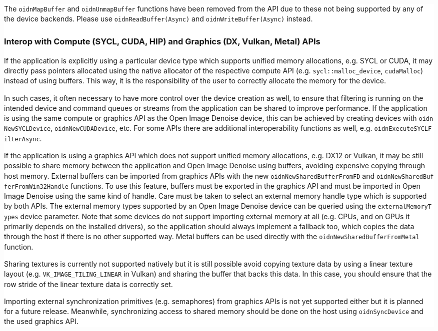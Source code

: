 The `oidnMapBuffer` and `oidnUnmapBuffer` functions have been removed
from the API due to these not being supported by any of the device
backends. Please use `oidnReadBuffer(Async)` and
`oidnWriteBuffer(Async)` instead.

### Interop with Compute (SYCL, CUDA, HIP) and Graphics (DX, Vulkan, Metal) APIs

If the application is explicitly using a particular device type which
supports unified memory allocations, e.g. SYCL or CUDA, it may directly
pass pointers allocated using the native allocator of the respective
compute API (e.g. `sycl::malloc_device`, `cudaMalloc`) instead of using
buffers. This way, it is the responsibility of the user to correctly
allocate the memory for the device.

In such cases, it often necessary to have more control over the device
creation as well, to ensure that filtering is running on the intended
device and command queues or streams from the application can be shared
to improve performance. If the application is using the same compute or
graphics API as the Open Image Denoise device, this can be achieved by
creating devices with `oidnNewSYCLDevice`, `oidnNewCUDADevice`, etc. For
some APIs there are additional interoperability functions as well,
e.g. `oidnExecuteSYCLFilterAsync`.

If the application is using a graphics API which does not support
unified memory allocations, e.g. DX12 or Vulkan, it may be still
possible to share memory between the application and Open Image Denoise
using buffers, avoiding expensive copying through host memory. External
buffers can be imported from graphics APIs with the new
`oidnNewSharedBufferFromFD` and `oidnNewSharedBufferFromWin32Handle`
functions. To use this feature, buffers must be exported in the graphics
API and must be imported in Open Image Denoise using the same kind of
handle. Care must be taken to select an external memory handle type
which is supported by both APIs. The external memory types supported by
an Open Image Denoise device can be queried using the
`externalMemoryTypes` device parameter. Note that some devices do not
support importing external memory at all (e.g. CPUs, and on GPUs it
primarily depends on the installed drivers), so the application should
always implement a fallback too, which copies the data through the host
if there is no other supported way. Metal buffers can be used directly
with the `oidnNewSharedBufferFromMetal` function.

Sharing textures is currently not supported natively but it is still
possible avoid copying texture data by using a linear texture layout
(e.g. `VK_IMAGE_TILING_LINEAR` in Vulkan) and sharing the buffer that
backs this data. In this case, you should ensure that the row stride of
the linear texture data is correctly set.

Importing external synchronization primitives (e.g. semaphores) from
graphics APIs is not yet supported either but it is planned for a future
release. Meanwhile, synchronizing access to shared memory should be done
on the host using `oidnSyncDevice` and the used graphics API.
